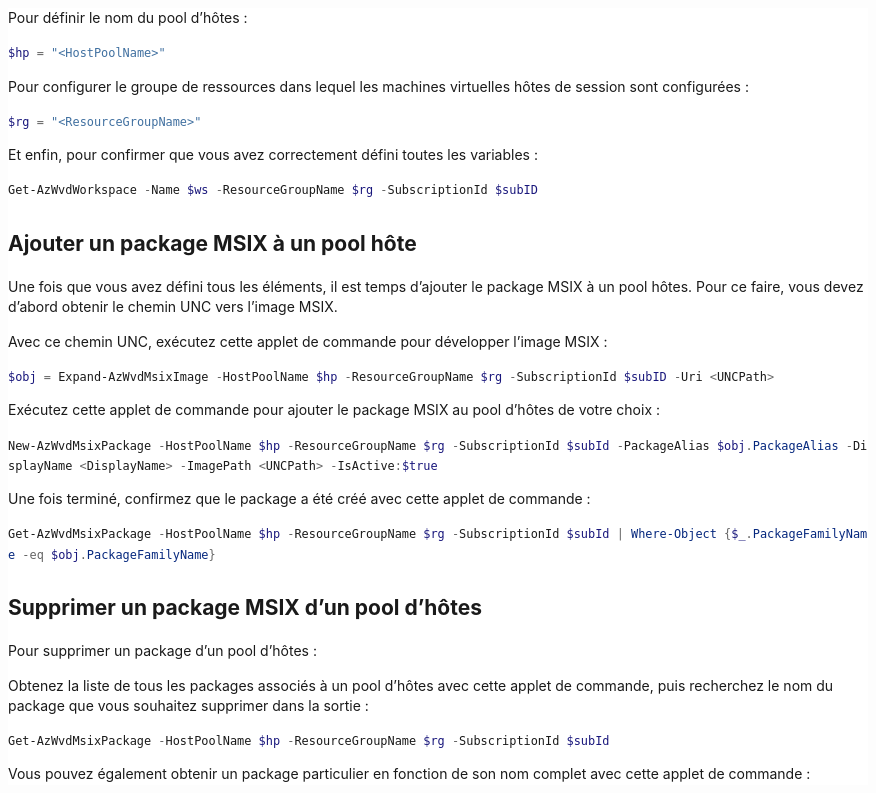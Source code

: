 Pour définir le nom du pool d’hôtes :

```powershell
$hp = "<HostPoolName>"
```

Pour configurer le groupe de ressources dans lequel les machines virtuelles hôtes de session sont configurées :

```powershell
$rg = "<ResourceGroupName>"
```

Et enfin, pour confirmer que vous avez correctement défini toutes les variables :

```powershell
Get-AzWvdWorkspace -Name $ws -ResourceGroupName $rg -SubscriptionId $subID
```

## <a name="add-an-msix-package-to-a-host-pool"></a>Ajouter un package MSIX à un pool hôte

Une fois que vous avez défini tous les éléments, il est temps d’ajouter le package MSIX à un pool hôtes. Pour ce faire, vous devez d’abord obtenir le chemin UNC vers l’image MSIX.

Avec ce chemin UNC, exécutez cette applet de commande pour développer l’image MSIX :

```powershell
$obj = Expand-AzWvdMsixImage -HostPoolName $hp -ResourceGroupName $rg -SubscriptionId $subID -Uri <UNCPath>
```

Exécutez cette applet de commande pour ajouter le package MSIX au pool d’hôtes de votre choix :

```powershell
New-AzWvdMsixPackage -HostPoolName $hp -ResourceGroupName $rg -SubscriptionId $subId -PackageAlias $obj.PackageAlias -DisplayName <DisplayName> -ImagePath <UNCPath> -IsActive:$true
```

Une fois terminé, confirmez que le package a été créé avec cette applet de commande :

```powershell
Get-AzWvdMsixPackage -HostPoolName $hp -ResourceGroupName $rg -SubscriptionId $subId | Where-Object {$_.PackageFamilyName -eq $obj.PackageFamilyName}
```

## <a name="remove-an-msix-package-from-a-host-pool"></a>Supprimer un package MSIX d’un pool d’hôtes

Pour supprimer un package d’un pool d’hôtes :

Obtenez la liste de tous les packages associés à un pool d’hôtes avec cette applet de commande, puis recherchez le nom du package que vous souhaitez supprimer dans la sortie :

```powershell
Get-AzWvdMsixPackage -HostPoolName $hp -ResourceGroupName $rg -SubscriptionId $subId 
```

Vous pouvez également obtenir un package particulier en fonction de son nom complet avec cette applet de commande :
